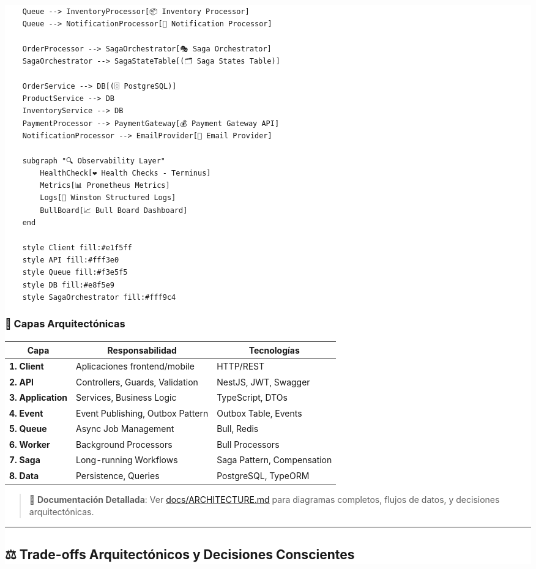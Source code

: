 ```mermaid
    Queue --> InventoryProcessor[📦 Inventory Processor]
    Queue --> NotificationProcessor[📧 Notification Processor]

    OrderProcessor --> SagaOrchestrator[🎭 Saga Orchestrator]
    SagaOrchestrator --> SagaStateTable[(🗂️ Saga States Table)]

    OrderService --> DB[(🗄️ PostgreSQL)]
    ProductService --> DB
    InventoryService --> DB
    PaymentProcessor --> PaymentGateway[💰 Payment Gateway API]
    NotificationProcessor --> EmailProvider[📮 Email Provider]

    subgraph "🔍 Observability Layer"
        HealthCheck[❤️ Health Checks - Terminus]
        Metrics[📊 Prometheus Metrics]
        Logs[📜 Winston Structured Logs]
        BullBoard[📈 Bull Board Dashboard]
    end

    style Client fill:#e1f5ff
    style API fill:#fff3e0
    style Queue fill:#f3e5f5
    style DB fill:#e8f5e9
    style SagaOrchestrator fill:#fff9c4
```

### 📐 Capas Arquitectónicas

| Capa               | Responsabilidad                  | Tecnologías                |
| ------------------ | -------------------------------- | -------------------------- |
| **1. Client**      | Aplicaciones frontend/mobile     | HTTP/REST                  |
| **2. API**         | Controllers, Guards, Validation  | NestJS, JWT, Swagger       |
| **3. Application** | Services, Business Logic         | TypeScript, DTOs           |
| **4. Event**       | Event Publishing, Outbox Pattern | Outbox Table, Events       |
| **5. Queue**       | Async Job Management             | Bull, Redis                |
| **6. Worker**      | Background Processors            | Bull Processors            |
| **7. Saga**        | Long-running Workflows           | Saga Pattern, Compensation |
| **8. Data**        | Persistence, Queries             | PostgreSQL, TypeORM        |

> 📖 **Documentación Detallada**: Ver [docs/ARCHITECTURE.md](docs/ARCHITECTURE.md) para diagramas completos, flujos de datos, y decisiones arquitectónicas.

---

## ⚖️ Trade-offs Arquitectónicos y Decisiones Conscientes
